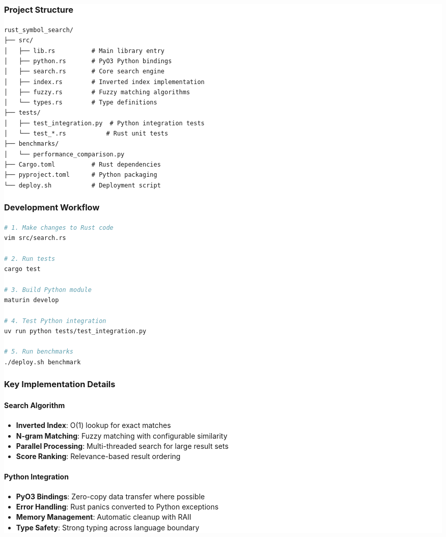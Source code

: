 ### Project Structure
```
rust_symbol_search/
├── src/
│   ├── lib.rs          # Main library entry
│   ├── python.rs       # PyO3 Python bindings
│   ├── search.rs       # Core search engine
│   ├── index.rs        # Inverted index implementation
│   ├── fuzzy.rs        # Fuzzy matching algorithms
│   └── types.rs        # Type definitions
├── tests/
│   ├── test_integration.py  # Python integration tests
│   └── test_*.rs           # Rust unit tests
├── benchmarks/
│   └── performance_comparison.py
├── Cargo.toml          # Rust dependencies
├── pyproject.toml      # Python packaging
└── deploy.sh           # Deployment script
```

### Development Workflow
```bash
# 1. Make changes to Rust code
vim src/search.rs

# 2. Run tests
cargo test

# 3. Build Python module
maturin develop

# 4. Test Python integration
uv run python tests/test_integration.py

# 5. Run benchmarks
./deploy.sh benchmark
```

### Key Implementation Details

#### Search Algorithm
- **Inverted Index**: O(1) lookup for exact matches
- **N-gram Matching**: Fuzzy matching with configurable similarity
- **Parallel Processing**: Multi-threaded search for large result sets
- **Score Ranking**: Relevance-based result ordering

#### Python Integration
- **PyO3 Bindings**: Zero-copy data transfer where possible
- **Error Handling**: Rust panics converted to Python exceptions
- **Memory Management**: Automatic cleanup with RAII
- **Type Safety**: Strong typing across language boundary
